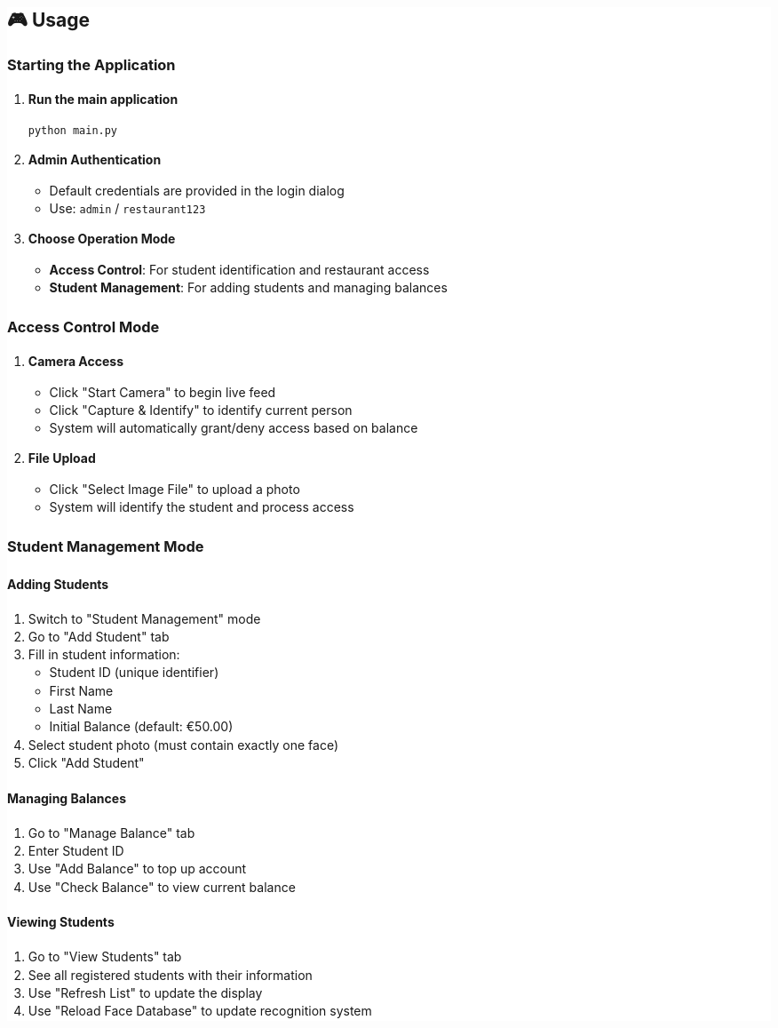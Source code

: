 ## 🎮 Usage

### Starting the Application

1. **Run the main application**
   ```bash
   python main.py
   ```

2. **Admin Authentication**
   - Default credentials are provided in the login dialog
   - Use: `admin` / `restaurant123`

3. **Choose Operation Mode**
   - **Access Control**: For student identification and restaurant access
   - **Student Management**: For adding students and managing balances

### Access Control Mode

1. **Camera Access**
   - Click "Start Camera" to begin live feed
   - Click "Capture & Identify" to identify current person
   - System will automatically grant/deny access based on balance

2. **File Upload**
   - Click "Select Image File" to upload a photo
   - System will identify the student and process access

### Student Management Mode

#### Adding Students

1. Switch to "Student Management" mode
2. Go to "Add Student" tab
3. Fill in student information:
   - Student ID (unique identifier)
   - First Name
   - Last Name
   - Initial Balance (default: €50.00)
4. Select student photo (must contain exactly one face)
5. Click "Add Student"

#### Managing Balances

1. Go to "Manage Balance" tab
2. Enter Student ID
3. Use "Add Balance" to top up account
4. Use "Check Balance" to view current balance

#### Viewing Students

1. Go to "View Students" tab
2. See all registered students with their information
3. Use "Refresh List" to update the display
4. Use "Reload Face Database" to update recognition system
